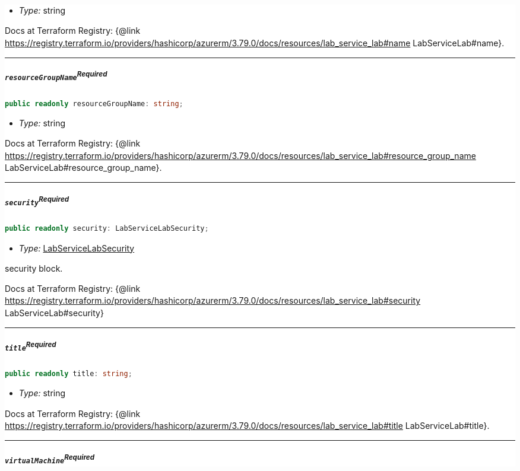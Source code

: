 - *Type:* string

Docs at Terraform Registry: {@link https://registry.terraform.io/providers/hashicorp/azurerm/3.79.0/docs/resources/lab_service_lab#name LabServiceLab#name}.

---

##### `resourceGroupName`<sup>Required</sup> <a name="resourceGroupName" id="@cdktf/provider-azurerm.labServiceLab.LabServiceLabConfig.property.resourceGroupName"></a>

```typescript
public readonly resourceGroupName: string;
```

- *Type:* string

Docs at Terraform Registry: {@link https://registry.terraform.io/providers/hashicorp/azurerm/3.79.0/docs/resources/lab_service_lab#resource_group_name LabServiceLab#resource_group_name}.

---

##### `security`<sup>Required</sup> <a name="security" id="@cdktf/provider-azurerm.labServiceLab.LabServiceLabConfig.property.security"></a>

```typescript
public readonly security: LabServiceLabSecurity;
```

- *Type:* <a href="#@cdktf/provider-azurerm.labServiceLab.LabServiceLabSecurity">LabServiceLabSecurity</a>

security block.

Docs at Terraform Registry: {@link https://registry.terraform.io/providers/hashicorp/azurerm/3.79.0/docs/resources/lab_service_lab#security LabServiceLab#security}

---

##### `title`<sup>Required</sup> <a name="title" id="@cdktf/provider-azurerm.labServiceLab.LabServiceLabConfig.property.title"></a>

```typescript
public readonly title: string;
```

- *Type:* string

Docs at Terraform Registry: {@link https://registry.terraform.io/providers/hashicorp/azurerm/3.79.0/docs/resources/lab_service_lab#title LabServiceLab#title}.

---

##### `virtualMachine`<sup>Required</sup> <a name="virtualMachine" id="@cdktf/provider-azurerm.labServiceLab.LabServiceLabConfig.property.virtualMachine"></a>
